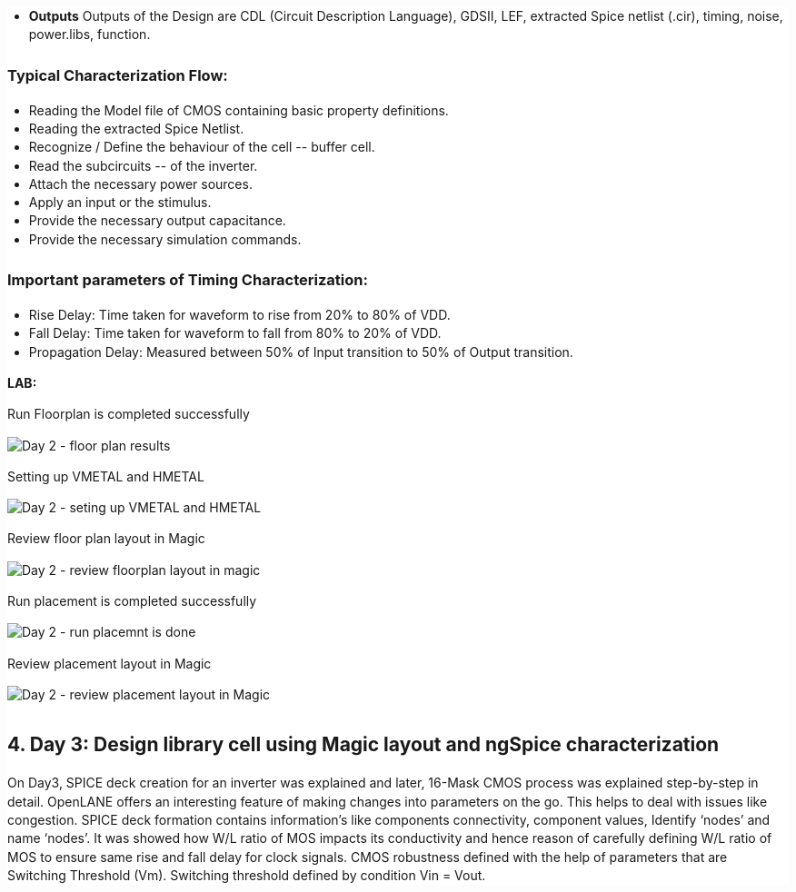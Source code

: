   
  - **Outputs**
                  Outputs of the Design are CDL (Circuit Description Language), GDSII, LEF, extracted Spice netlist (.cir), timing, noise, power.libs, function.

### Typical Characterization Flow:
   - Reading the Model file of CMOS containing basic property definitions.
   - Reading the extracted Spice Netlist.
   - Recognize / Define the behaviour of the cell -- buffer cell.
   - Read the subcircuits -- of the inverter. 
   - Attach the necessary power sources. 
   - Apply an input or the stimulus.
   - Provide the necessary output capacitance.
   - Provide the necessary simulation commands.
   
### Important parameters of Timing Characterization:
   - Rise Delay: Time taken for waveform to rise from 20% to 80% of VDD.
   - Fall Delay: Time taken for waveform to fall from 80% to 20% of VDD.
   - Propagation Delay: Measured between 50% of Input transition to 50% of Output transition.

**LAB:**

Run Floorplan is completed successfully

![Day 2 - floor plan results](https://user-images.githubusercontent.com/73480418/97206826-a28f6200-178f-11eb-9015-d718946701fc.PNG)


Setting up VMETAL and HMETAL

![Day 2 - seting up VMETAL and HMETAL](https://user-images.githubusercontent.com/73480418/97205087-580ce600-178d-11eb-9da2-5ec8c61516be.PNG)


Review floor plan layout in Magic

![Day 2 - review floorplan layout in magic](https://user-images.githubusercontent.com/73480418/97205299-a7531680-178d-11eb-9937-93bc7e894bf0.PNG)


Run placement is completed successfully

![Day 2 - run placemnt is done](https://user-images.githubusercontent.com/73480418/97205346-bc2faa00-178d-11eb-892f-d54cb5c86dd6.PNG)


Review placement layout in Magic

![Day 2 - review placement layout in Magic](https://user-images.githubusercontent.com/73480418/97206959-c8b50200-178f-11eb-8056-06d8b19e8901.PNG)


## 4. Day 3: Design library cell using Magic layout and ngSpice characterization
On Day3, SPICE deck creation for an inverter was explained and later, 16-Mask CMOS process was explained step-by-step in detail. OpenLANE offers an interesting feature of making changes into parameters on the go. This helps to deal with issues like congestion. SPICE deck formation contains information’s like components connectivity, component values, Identify ‘nodes’ and name ‘nodes’. It was showed how W/L ratio of MOS impacts its conductivity and hence reason of carefully defining W/L ratio of MOS to ensure same rise and fall delay for clock signals. CMOS robustness defined with the help of parameters that are Switching Threshold (Vm). Switching threshold defined by condition Vin = Vout.
